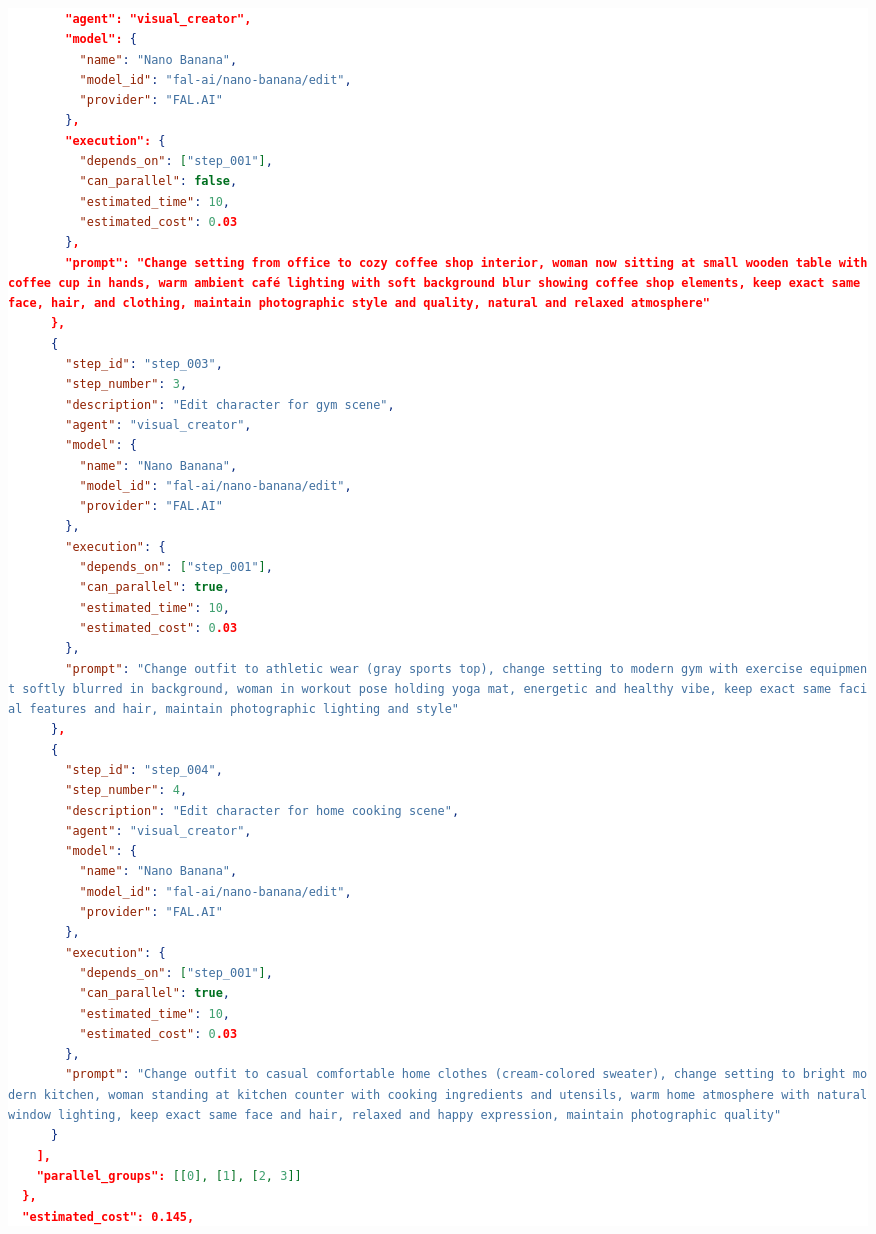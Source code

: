 ```json
        "agent": "visual_creator",
        "model": {
          "name": "Nano Banana",
          "model_id": "fal-ai/nano-banana/edit",
          "provider": "FAL.AI"
        },
        "execution": {
          "depends_on": ["step_001"],
          "can_parallel": false,
          "estimated_time": 10,
          "estimated_cost": 0.03
        },
        "prompt": "Change setting from office to cozy coffee shop interior, woman now sitting at small wooden table with coffee cup in hands, warm ambient café lighting with soft background blur showing coffee shop elements, keep exact same face, hair, and clothing, maintain photographic style and quality, natural and relaxed atmosphere"
      },
      {
        "step_id": "step_003",
        "step_number": 3,
        "description": "Edit character for gym scene",
        "agent": "visual_creator",
        "model": {
          "name": "Nano Banana",
          "model_id": "fal-ai/nano-banana/edit",
          "provider": "FAL.AI"
        },
        "execution": {
          "depends_on": ["step_001"],
          "can_parallel": true,
          "estimated_time": 10,
          "estimated_cost": 0.03
        },
        "prompt": "Change outfit to athletic wear (gray sports top), change setting to modern gym with exercise equipment softly blurred in background, woman in workout pose holding yoga mat, energetic and healthy vibe, keep exact same facial features and hair, maintain photographic lighting and style"
      },
      {
        "step_id": "step_004",
        "step_number": 4,
        "description": "Edit character for home cooking scene",
        "agent": "visual_creator",
        "model": {
          "name": "Nano Banana",
          "model_id": "fal-ai/nano-banana/edit",
          "provider": "FAL.AI"
        },
        "execution": {
          "depends_on": ["step_001"],
          "can_parallel": true,
          "estimated_time": 10,
          "estimated_cost": 0.03
        },
        "prompt": "Change outfit to casual comfortable home clothes (cream-colored sweater), change setting to bright modern kitchen, woman standing at kitchen counter with cooking ingredients and utensils, warm home atmosphere with natural window lighting, keep exact same face and hair, relaxed and happy expression, maintain photographic quality"
      }
    ],
    "parallel_groups": [[0], [1], [2, 3]]
  },
  "estimated_cost": 0.145,
```